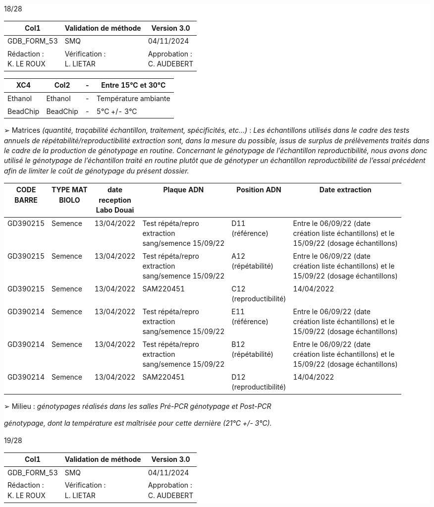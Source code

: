 
18/28

|Col1|Validation de méthode|Version 3.0|
|---|---|---|
|GDB_FORM_53|SMQ|04/11/2024|
|Rédaction :<br>K. LE ROUX|Vérification :<br>L. LIETAR|Approbation :<br>C. AUDEBERT|


|XC4|Col2|-|Entre 15°C et 30°C|
|---|---|---|---|
|Ethanol|Ethanol|-|Température ambiante|
|BeadChip|BeadChip|-|5°C +/- 3°C|


➢ Matrices _(quantité, traçabilité échantillon, traitement, spécificités, etc…)_ :
_Les échantillons utilisés dans le cadre des tests annuels de répétabilité/reproductibilité_
_extraction sont, dans la mesure du possible, issus de surplus de prélèvements traités dans le_
_cadre de la production de génotypage en routine. Concernant le génotypage de l’échantillon_
_reproductibilité, nous avons donc utilisé le génotypage de l’échantillon traité en routine plutôt_
_que de génotyper un échantillon reproductibilité de l’essai précédent afin de limiter le coût de_
_génotypage du présent dossier._















|CODE<br>BARRE|TYPE MAT<br>BIOLO|date<br>reception<br>Labo Douai|Plaque ADN|Position ADN|Date extraction|
|---|---|---|---|---|---|
|GD390215|Semence|13/04/2022|Test répéta/repro<br>extraction<br>sang/semence 15/09/22|D11<br>(référence)|Entre le 06/09/22 (date<br>création liste échantillons) et le<br>15/09/22 (dosage échantillons)|
|GD390215|Semence|13/04/2022|Test répéta/repro<br>extraction<br>sang/semence 15/09/22|A12<br>(répétabilité)|Entre le 06/09/22 (date<br>création liste échantillons) et le<br>15/09/22 (dosage échantillons)|
|GD390215|Semence|13/04/2022|SAM220451|C12<br>(reproductibilité)|14/04/2022|
|GD390214|Semence|13/04/2022|Test répéta/repro<br>extraction<br>sang/semence 15/09/22|E11<br>(référence)|Entre le 06/09/22 (date<br>création liste échantillons) et le<br>15/09/22 (dosage échantillons)|
|GD390214|Semence|13/04/2022|Test répéta/repro<br>extraction<br>sang/semence 15/09/22|B12<br>(répétabilité)|Entre le 06/09/22 (date<br>création liste échantillons) et le<br>15/09/22 (dosage échantillons)|
|GD390214|Semence|13/04/2022|SAM220451|D12<br>(reproductibilité)|14/04/2022|


➢ Milieu : _génotypages réalisés dans les salles Pré-PCR génotypage et Post-PCR_

_génotypage, dont la température est maîtrisée pour cette dernière (21°C +/- 3°C)._

19/28

|Col1|Validation de méthode|Version 3.0|
|---|---|---|
|GDB_FORM_53|SMQ|04/11/2024|
|Rédaction :<br>K. LE ROUX|Vérification :<br>L. LIETAR|Approbation :<br>C. AUDEBERT|
